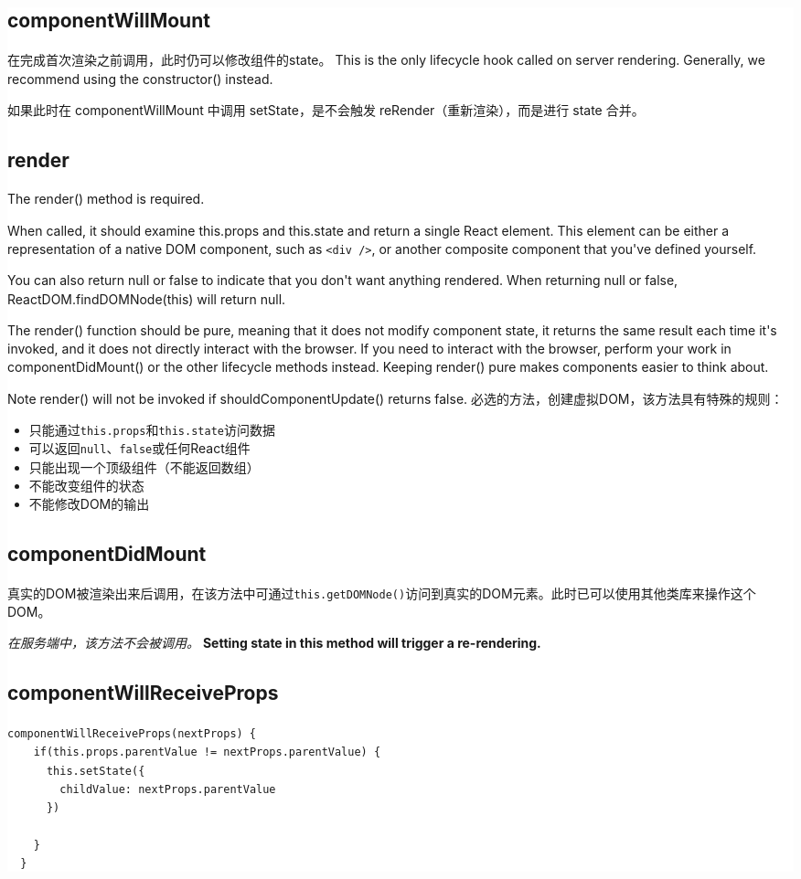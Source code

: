 ## componentWillMount

在完成首次渲染之前调用，此时仍可以修改组件的state。
This is the only lifecycle hook called on server rendering. Generally, we recommend using the constructor() instead.

如果此时在 componentWillMount 中调用 setState，是不会触发 reRender（重新渲染），而是进行 state 合并。

## render

The render() method is required.

When called, it should examine this.props and this.state and return a single React element. This element can be either a representation of a native DOM component, such as `<div />`, or another composite component that you've defined yourself.

You can also return null or false to indicate that you don't want anything rendered. When returning null or false, ReactDOM.findDOMNode(this) will return null.

The render() function should be pure, meaning that it does not modify component state, it returns the same result each time it's invoked, and it does not directly interact with the browser. If you need to interact with the browser, perform your work in componentDidMount() or the other lifecycle methods instead. Keeping render() pure makes components easier to think about.

Note
render() will not be invoked if shouldComponentUpdate() returns false.
必选的方法，创建虚拟DOM，该方法具有特殊的规则：

*   只能通过`this.props`和`this.state`访问数据
*   可以返回`null`、`false`或任何React组件
*   只能出现一个顶级组件（不能返回数组）
*   不能改变组件的状态
*   不能修改DOM的输出

## componentDidMount

真实的DOM被渲染出来后调用，在该方法中可通过`this.getDOMNode()`访问到真实的DOM元素。此时已可以使用其他类库来操作这个DOM。

_在服务端中，该方法不会被调用。_
**Setting state in this method will trigger a re-rendering.**

## componentWillReceiveProps

```
componentWillReceiveProps(nextProps) {
    if(this.props.parentValue != nextProps.parentValue) {
      this.setState({
        childValue: nextProps.parentValue
      })
      
    }
  }
```
